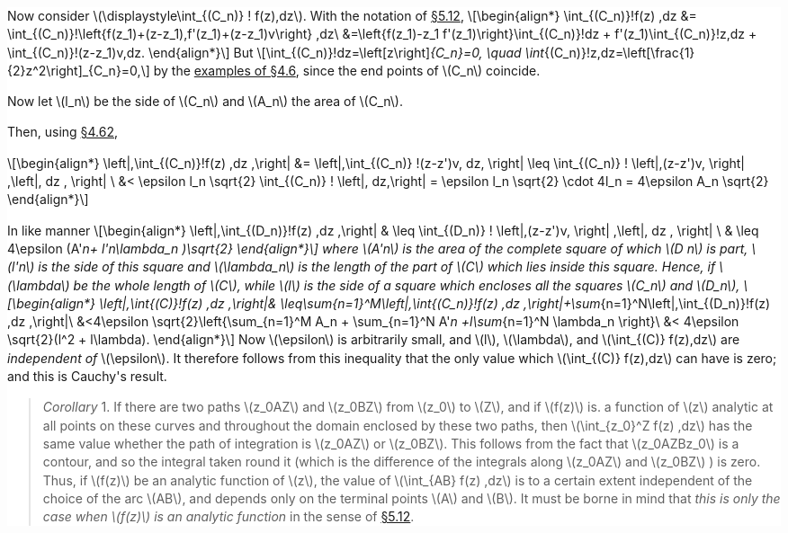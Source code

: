 [^cancel,-8]: See [§4.6, example](CMA04-3-ComplexInt.html#4.6examples). 

Now consider \\(\displaystyle\int_{(C_n)} \! f(z)\,dz\\). With the notation of [§5.12](CMA05-1-AnalyticFunctions.html#5.12cauchysdefinitionofananalyticfunctionofacomplexvariable.),
\\[\begin{align*}
\int_{(C_n)}\!f(z) \,dz &= \int_{(C_n)}\!\left\{f(z_1)+(z-z_1)\,f'(z_1)+(z-z_1)v\right\} \,dz\\
&=\left\{f(z_1)-z_1 f'(z_1)\right\}\int_{(C_n)}\!dz + f'(z_1)\int_{(C_n)}\!z\,dz + \int_{(C_n)}\!(z-z_1)v\,dz.
\end{align*}\\]
But
\\[\int_{(C_n)}\!dz=\left[z\right]_{C_n}=0, \quad \int_{(C_n)}\!z\,dz=\left[\frac{1}{2}z^2\right]_{C_n}=0,\\] 
by the [examples of §4.6](CMA04-3-ComplexInt.html#4.6examples), since the end points of \\(C_n\\) coincide.
 
Now let \\(l_n\\) be the side of \\(C_n\\) and \\(A_n\\) the area of \\(C_n\\).
 
Then, using [§4.62](CMA04-3-ComplexInt.html#4.62anupperlimittothevalueofacomplexintegral.), 

\\[\begin{align*}
\left|\,\int_{(C_n)}\!f(z) \,dz \,\right| &= \left|\,\int_{(C_n)} \!(z-z')v\, dz\, \right| \leq \int_{(C_n)} \! \left|\,(z-z')v\, \right| \,\left|\, dz \, \right| \\
&< \epsilon l_n \sqrt{2} \int_{(C_n)} \! \left|\, dz\,\right| = \epsilon l_n \sqrt{2} \cdot 4l_n = 4\epsilon A_n \sqrt{2}
\end{align*}\\]

In like manner 
\\[\begin{align*}
\left|\,\int_{(D_n)}\!f(z) \,dz \,\right| & \leq \int_{(D_n)} \! \left|\,(z-z')v\, \right| \,\left|\, dz \, \right| \\
& \leq  4\epsilon (A'_n+ l'_n\lambda_n )\sqrt{2}
\end{align*}\\]
where \\(A'_n\\) is the area of the complete square of which \\(D n\\) is part, \\(l'_n\\) is the side of this square and \\(\lambda_n\\) is the length of the part of \\(C\\) which lies inside this 
square. Hence, if \\(\lambda\\) be the whole length of \\(C\\), while \\(l\\) is the side of a square which encloses all the squares \\(C_n\\) and \\(D_n\\), 
\\[\begin{align*}
\left|\,\int_{(C)}\!f(z) \,dz \,\right|& \leq\sum_{n=1}^M\left|\,\int_{(C_n)}\!f(z) \,dz \,\right|+\sum_{n=1}^N\left|\,\int_{(D_n)}\!f(z) \,dz \,\right|\\
&<4\epsilon \sqrt{2}\left\{\sum_{n=1}^M A_n + \sum_{n=1}^N A'_n +l\sum_{n=1}^N \lambda_n \right\}\\
&< 4\epsilon \sqrt{2}(l^2 + l\lambda).
\end{align*}\\]
Now \\(\epsilon\\) is arbitrarily small, and \\(l\\), \\(\lambda\\), and \\(\int_{(C)} f(z)\,dz\\) are *independent of* \\(\epsilon\\). It therefore follows from this inequality that the only value which \\(\int_{(C)} f(z)\,dz\\) 
can have is zero; and this is Cauchy's result. 

>*Corollary* 1. If there are two paths \\(z_0AZ\\) and \\(z_0BZ\\) from \\(z_0\\) to \\(Z\\), and if \\(f(z)\\) is. a function of \\(z\\) analytic at all points on these curves and throughout the domain enclosed by these two paths, then \\(\int_{z_0}^Z f(z) \,dz\\) has the same value whether the path of integration is \\(z_0AZ\\) or \\(z_0BZ\\). This follows from the fact that \\(z_0AZBz_0\\) is a contour, and so the integral taken round it (which is the difference of the integrals along \\(z_0AZ\\) and \\(z_0BZ\\) ) is zero. Thus, if \\(f(z)\\) be an analytic function of \\(z\\), the value of \\(\int_{AB} f(z) \,dz\\) is to a certain extent independent of the choice of the arc \\(AB\\), and depends only on the terminal points \\(A\\) and \\(B\\). It must be borne in mind that *this is only the case when \\(f(z)\\) is an analytic function* in the sense of [§5.12](CMA05-1-AnalyticFunctions.html#5.12cauchysdefinitionofananalyticfunctionofacomplexvariable.). 


[^memoir,+0]: [*Mémoire sur les intégrales definies prises entre des limites imaginaires* (1825)](https://archive.org/details/mmoiresurlesin00cauc). The proof here given is that due to Goursat, [*Trans. American Math. Soc.* **i.** (1900)](http://www.ams.org/journals/tran/1900-001-01/home.html), p. 14.
[^onarc,-15]: It is sufficient for \\(f(z)\\) to be continuous when variations of \\(z\\) *along the arc only* are considered.
[^assumptions,-10]: It is not necessary that \\(f(z)\\) should be analytic *on* \\(C\\) (it is sufficient that it be continuous on and inside \\(C\\)), but if \\(f(z)\\) is not analytic on \\(C\\), the theorem is much harder to prove. This proof merely assumes that \\(f'(z)\\) *exists* at all points on and inside \\(C\\). Earlier proofs made more extended assumptions; thus Cauchy's proof assumed the *continuity* of \\(f'(z)\\). Riemann's proof made an equivalent assumption. Goursat's first proof assumed that \\(f(z)\\) was *uniformly* differentiable throughout \\(C\\). <br><br> *Editor's Note*: For those like me who find the first sentence of the above footnote ambiguously worded, I am sure it is intended to claim that it is sufficient for \\(f(z)\\) to be analytic *inside* \\(C\\) and continuous *on and inside* \\(C\\).
[^onevalued,+6]: The phrase 'analytic throughout a region' implies one-valuedness ([§5.12](CMA05-1-AnalyticFunctions.html#5.12cauchysdefinitionofananalyticfunctionofacomplexvariable.)); that is to say that after \\(z\\) has described a closed path surrounding \\(C_0\\), \\(f(z)\\) has returned to its initial value. A many-valued function such as log \\(z\\) considered in the region \\(1 \leq  \left|\, z\,\right| \leq 2\\) will be said to be 'analytic at all points of the region.' 
[^maxmodulus,-3]: *Editor's Note*: Either part of this example can be used to prove the [*maximum modulus principle*](http://mathworld.wolfram.com/MaximumModulusPrinciple.html). 